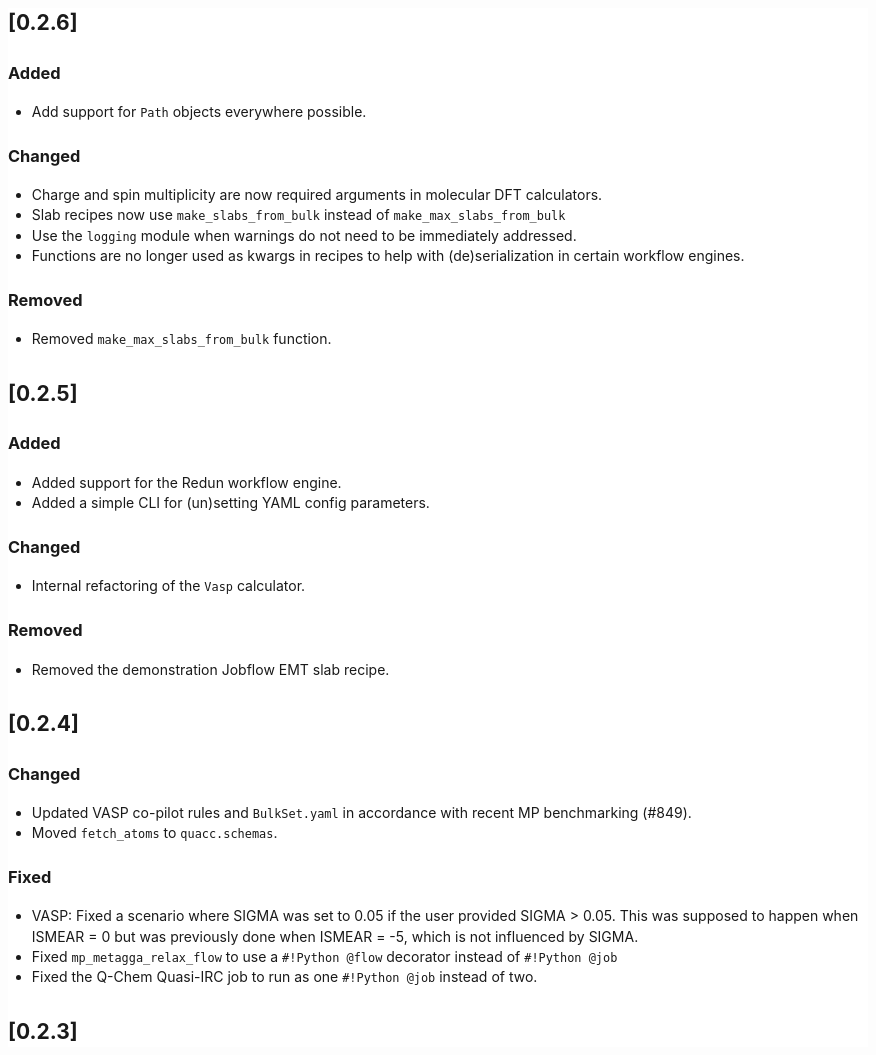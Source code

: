 ## [0.2.6]

### Added

- Add support for `Path` objects everywhere possible.

### Changed

- Charge and spin multiplicity are now required arguments in molecular DFT calculators.
- Slab recipes now use `make_slabs_from_bulk` instead of `make_max_slabs_from_bulk`
- Use the `logging` module when warnings do not need to be immediately addressed.
- Functions are no longer used as kwargs in recipes to help with (de)serialization in certain workflow engines.

### Removed

- Removed `make_max_slabs_from_bulk` function.

## [0.2.5]

### Added

- Added support for the Redun workflow engine.
- Added a simple CLI for (un)setting YAML config parameters.

### Changed

- Internal refactoring of the `Vasp` calculator.

### Removed

- Removed the demonstration Jobflow EMT slab recipe.

## [0.2.4]

### Changed

- Updated VASP co-pilot rules and `BulkSet.yaml` in accordance with recent MP benchmarking (#849).
- Moved `fetch_atoms` to `quacc.schemas`.

### Fixed

- VASP: Fixed a scenario where SIGMA was set to 0.05 if the user provided SIGMA > 0.05. This was supposed to happen when ISMEAR = 0 but was previously done when ISMEAR = -5, which is not influenced by SIGMA.
- Fixed `mp_metagga_relax_flow` to use a `#!Python @flow` decorator instead of `#!Python @job`
- Fixed the Q-Chem Quasi-IRC job to run as one `#!Python @job` instead of two.

## [0.2.3]
